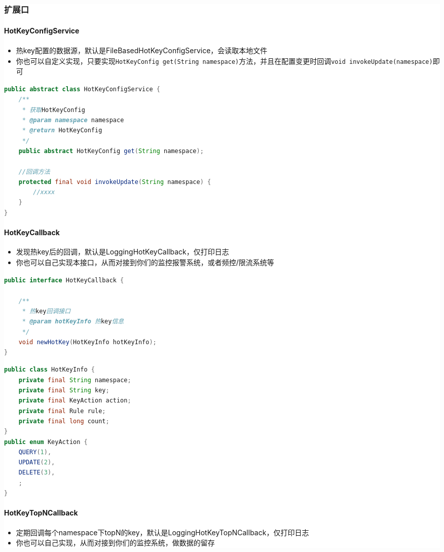### 扩展口

#### HotKeyConfigService
* 热key配置的数据源，默认是FileBasedHotKeyConfigService，会读取本地文件
* 你也可以自定义实现，只要实现`HotKeyConfig get(String namespace)`方法，并且在配置变更时回调`void invokeUpdate(namespace)`即可

```java
public abstract class HotKeyConfigService {
    /**
     * 获取HotKeyConfig
     * @param namespace namespace
     * @return HotKeyConfig
     */
    public abstract HotKeyConfig get(String namespace);

    //回调方法
    protected final void invokeUpdate(String namespace) {
        //xxxx
    }
}
```

#### HotKeyCallback
* 发现热key后的回调，默认是LoggingHotKeyCallback，仅打印日志
* 你也可以自己实现本接口，从而对接到你们的监控报警系统，或者频控/限流系统等

```java
public interface HotKeyCallback {

    /**
     * 热key回调接口
     * @param hotKeyInfo 热key信息
     */
    void newHotKey(HotKeyInfo hotKeyInfo);
}
```
```java
public class HotKeyInfo {
    private final String namespace;
    private final String key;
    private final KeyAction action;
    private final Rule rule;
    private final long count;
}
public enum KeyAction {
    QUERY(1),
    UPDATE(2),
    DELETE(3),
    ;
}
```

#### HotKeyTopNCallback
* 定期回调每个namespace下topN的key，默认是LoggingHotKeyTopNCallback，仅打印日志
* 你也可以自己实现，从而对接到你们的监控系统，做数据的留存
